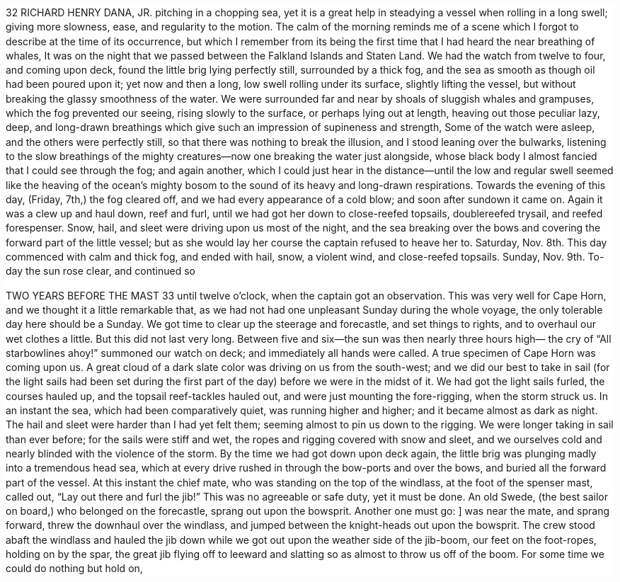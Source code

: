 32 RICHARD HENRY DANA, JR. pitching in a chopping sea, yet it is a great help in steadying a vessel when rolling in a long swell; giving more slowness, ease, and regularity to the motion. The calm of the morning reminds me of a scene which I forgot to describe at the time of its occurrence, but which I remember from its being the first time that I had heard the near breathing of whales, It was on the night that we passed between the Falkland Islands and Staten Land. We had the watch from twelve to four, and coming upon deck, found the little brig lying perfectly still, surrounded by a thick fog, and the sea as smooth as though oil had been poured upon it; yet now and then a long, low swell rolling under its surface, slightly lifting the vessel, but without breaking the glassy smoothness of the water. We were surrounded far and near by shoals of sluggish whales and grampuses, which the fog prevented our seeing, rising slowly to the surface, or perhaps lying out at length, heaving out those peculiar lazy, deep, and long-drawn breathings which give such an impression of supineness and strength, Some of the watch were asleep, and the others were perfectly still, so that there was nothing to break the illusion, and I stood leaning over the bulwarks, listening to the slow breathings of the mighty creatures—now one breaking the water just alongside, whose black body I almost fancied that I could see through the fog; and again another, which I could just hear in the distance—until the low and regular swell seemed like the heaving of the ocean’s mighty bosom to the sound of its heavy and long-drawn respirations. Towards the evening of this day, (Friday, 7th,) the fog cleared off, and we had every appearance of a cold blow; and soon after sundown it came on. Again it was a clew up and haul down, reef and furl, until we had got her down to close-reefed topsails, doublereefed trysail, and reefed forespenser. Snow, hail, and sleet were driving upon us most of the night, and the sea breaking over the bows and covering the forward part of the little vessel; but as she would lay her course the captain refused to heave her to. Saturday, Nov. 8th. This day commenced with calm and thick fog, and ended with hail, snow, a violent wind, and close-reefed topsails. Sunday, Nov. 9th. To-day the sun rose clear, and continued so

TWO YEARS BEFORE THE MAST 33 until twelve o’clock, when the captain got an observation. This was very well for Cape Horn, and we thought it a little remarkable that, as we had not had one unpleasant Sunday during the whole voyage, the only tolerable day here should be a Sunday. We got time to clear up the steerage and forecastle, and set things to rights, and to overhaul our wet clothes a little. But this did not last very long. Between five and six—the sun was then nearly three hours high— the cry of “All starbowlines ahoy!” summoned our watch on deck; and immediately all hands were called. A true specimen of Cape Horn was coming upon us. A great cloud of a dark slate color was driving on us from the south-west; and we did our best to take in sail (for the light sails had been set during the first part of the day) before we were in the midst of it. We had got the light sails furled, the courses hauled up, and the topsail reef-tackles hauled out, and were just mounting the fore-rigging, when the storm struck us. In an instant the sea, which had been comparatively quiet, was running higher and higher; and it became almost as dark as night. The hail and sleet were harder than I had yet felt them; seeming almost to pin us down to the rigging. We were longer taking in sail than ever before; for the sails were stiff and wet, the ropes and rigging covered with snow and sleet, and we ourselves cold and nearly blinded with the violence of the storm. By the time we had got down upon deck again, the little brig was plunging madly into a tremendous head sea, which at every drive rushed in through the bow-ports and over the bows, and buried all the forward part of the vessel. At this instant the chief mate, who was standing on the top of the windlass, at the foot of the spenser mast, called out, “Lay out there and furl the jib!” This was no agreeable or safe duty, yet it must be done. An old Swede, (the best sailor on board,) who belonged on the forecastle, sprang out upon the bowsprit. Another one must go: ] was near the mate, and sprang forward, threw the downhaul over the windlass, and jumped between the knight-heads out upon the bowsprit. The crew stood abaft the windlass and hauled the jib down while we got out upon the weather side of the jib-boom, our feet on the foot-ropes, holding on by the spar, the great jib flying off to leeward and slatting so as almost to throw us off of the boom. For some time we could do nothing but hold on,
